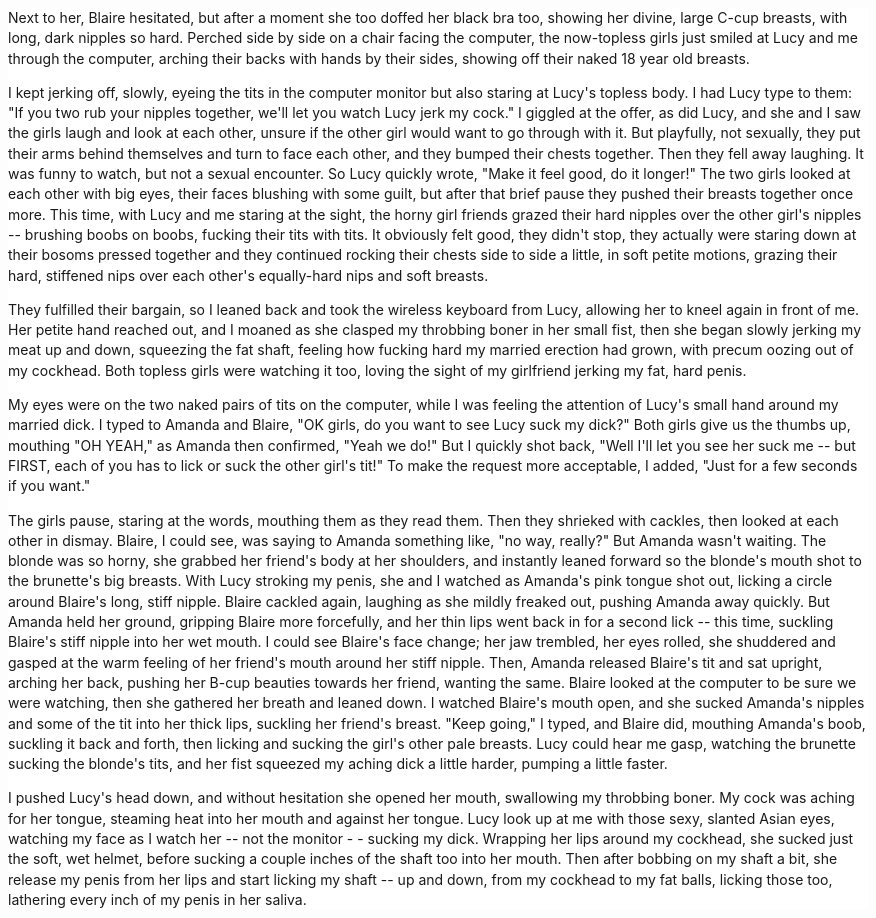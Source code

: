  Next to her, Blaire hesitated, but after a moment she too doffed her black bra too, showing her divine, large C-cup breasts, with long, dark nipples so hard. Perched side by side on a chair facing the computer, the now-topless girls just smiled at Lucy and me through the computer, arching their backs with hands by their sides, showing off their naked 18 year old breasts. 

 I kept jerking off, slowly, eyeing the tits in the computer monitor but also staring at Lucy's topless body. I had Lucy type to them: "If you two rub your nipples together, we'll let you watch Lucy jerk my cock." I giggled at the offer, as did Lucy, and she and I saw the girls laugh and look at each other, unsure if the other girl would want to go through with it. But playfully, not sexually, they put their arms behind themselves and turn to face each other, and they bumped their chests together. Then they fell away laughing. It was funny to watch, but not a sexual encounter. So Lucy quickly wrote, "Make it feel good, do it longer!" The two girls looked at each other with big eyes, their faces blushing with some guilt, but after that brief pause they pushed their breasts together once more. This time, with Lucy and me staring at the sight, the horny girl friends grazed their hard nipples over the other girl's nipples -- brushing boobs on boobs, fucking their tits with tits. It obviously felt good, they didn't stop, they actually were staring down at their bosoms pressed together and they continued rocking their chests side to side a little, in soft petite motions, grazing their hard, stiffened nips over each other's equally-hard nips and soft breasts. 

 They fulfilled their bargain, so I leaned back and took the wireless keyboard from Lucy, allowing her to kneel again in front of me. Her petite hand reached out, and I moaned as she clasped my throbbing boner in her small fist, then she began slowly jerking my meat up and down, squeezing the fat shaft, feeling how fucking hard my married erection had grown, with precum oozing out of my cockhead. Both topless girls were watching it too, loving the sight of my girlfriend jerking my fat, hard penis. 

 My eyes were on the two naked pairs of tits on the computer, while I was feeling the attention of Lucy's small hand around my married dick. I typed to Amanda and Blaire, "OK girls, do you want to see Lucy suck my dick?" Both girls give us the thumbs up, mouthing "OH YEAH," as Amanda then confirmed, "Yeah we do!" But I quickly shot back, "Well I'll let you see her suck me -- but FIRST, each of you has to lick or suck the other girl's tit!" To make the request more acceptable, I added, "Just for a few seconds if you want." 

 The girls pause, staring at the words, mouthing them as they read them. Then they shrieked with cackles, then looked at each other in dismay. Blaire, I could see, was saying to Amanda something like, "no way, really?" But Amanda wasn't waiting. The blonde was so horny, she grabbed her friend's body at her shoulders, and instantly leaned forward so the blonde's mouth shot to the brunette's big breasts. With Lucy stroking my penis, she and I watched as Amanda's pink tongue shot out, licking a circle around Blaire's long, stiff nipple. Blaire cackled again, laughing as she mildly freaked out, pushing Amanda away quickly. But Amanda held her ground, gripping Blaire more forcefully, and her thin lips went back in for a second lick -- this time, suckling Blaire's stiff nipple into her wet mouth. I could see Blaire's face change; her jaw trembled, her eyes rolled, she shuddered and gasped at the warm feeling of her friend's mouth around her stiff nipple. Then, Amanda released Blaire's tit and sat upright, arching her back, pushing her B-cup beauties towards her friend, wanting the same. Blaire looked at the computer to be sure we were watching, then she gathered her breath and leaned down. I watched Blaire's mouth open, and she sucked Amanda's nipples and some of the tit into her thick lips, suckling her friend's breast. "Keep going," I typed, and Blaire did, mouthing Amanda's boob, suckling it back and forth, then licking and sucking the girl's other pale breasts. Lucy could hear me gasp, watching the brunette sucking the blonde's tits, and her fist squeezed my aching dick a little harder, pumping a little faster. 

 I pushed Lucy's head down, and without hesitation she opened her mouth, swallowing my throbbing boner. My cock was aching for her tongue, steaming heat into her mouth and against her tongue. Lucy look up at me with those sexy, slanted Asian eyes, watching my face as I watch her -- not the monitor - - sucking my dick. Wrapping her lips around my cockhead, she sucked just the soft, wet helmet, before sucking a couple inches of the shaft too into her mouth. Then after bobbing on my shaft a bit, she release my penis from her lips and start licking my shaft -- up and down, from my cockhead to my fat balls, licking those too, lathering every inch of my penis in her saliva. 
